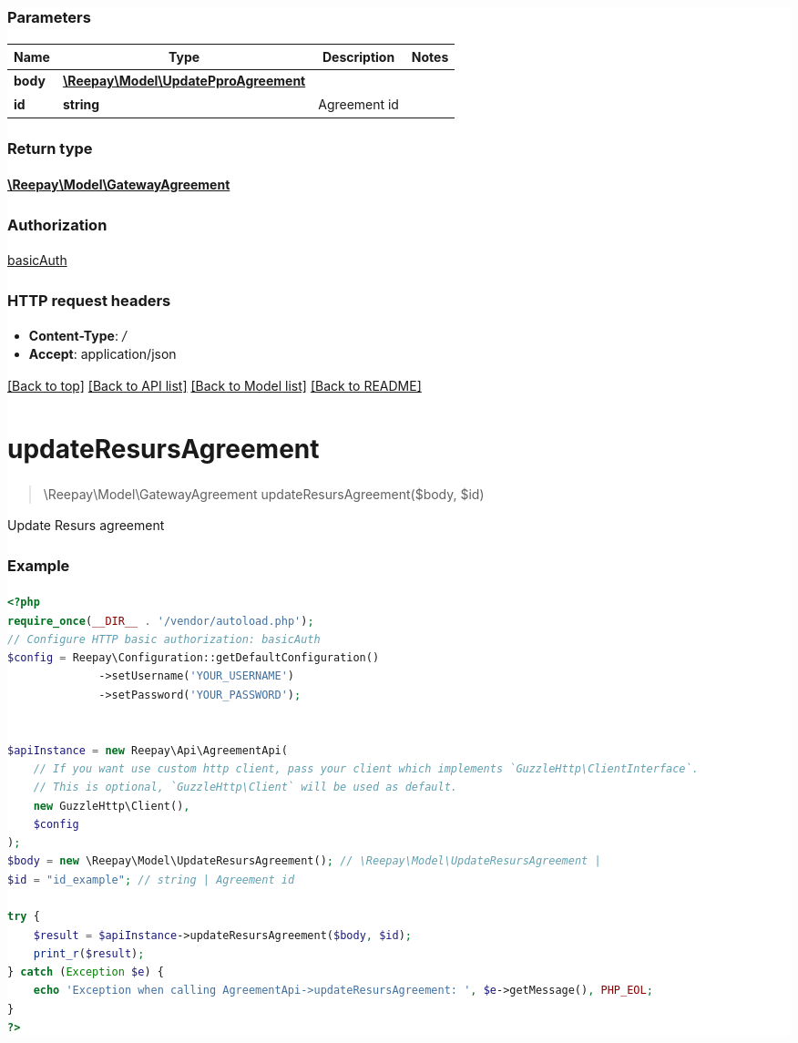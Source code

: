 ### Parameters

Name | Type | Description  | Notes
------------- | ------------- | ------------- | -------------
 **body** | [**\Reepay\Model\UpdatePproAgreement**](../Model/UpdatePproAgreement.md)|  |
 **id** | **string**| Agreement id |

### Return type

[**\Reepay\Model\GatewayAgreement**](../Model/GatewayAgreement.md)

### Authorization

[basicAuth](../../README.md#basicAuth)

### HTTP request headers

 - **Content-Type**: */*
 - **Accept**: application/json

[[Back to top]](#) [[Back to API list]](../../README.md#documentation-for-api-endpoints) [[Back to Model list]](../../README.md#documentation-for-models) [[Back to README]](../../README.md)

# **updateResursAgreement**
> \Reepay\Model\GatewayAgreement updateResursAgreement($body, $id)

Update Resurs agreement

### Example
```php
<?php
require_once(__DIR__ . '/vendor/autoload.php');
// Configure HTTP basic authorization: basicAuth
$config = Reepay\Configuration::getDefaultConfiguration()
              ->setUsername('YOUR_USERNAME')
              ->setPassword('YOUR_PASSWORD');


$apiInstance = new Reepay\Api\AgreementApi(
    // If you want use custom http client, pass your client which implements `GuzzleHttp\ClientInterface`.
    // This is optional, `GuzzleHttp\Client` will be used as default.
    new GuzzleHttp\Client(),
    $config
);
$body = new \Reepay\Model\UpdateResursAgreement(); // \Reepay\Model\UpdateResursAgreement | 
$id = "id_example"; // string | Agreement id

try {
    $result = $apiInstance->updateResursAgreement($body, $id);
    print_r($result);
} catch (Exception $e) {
    echo 'Exception when calling AgreementApi->updateResursAgreement: ', $e->getMessage(), PHP_EOL;
}
?>
```
